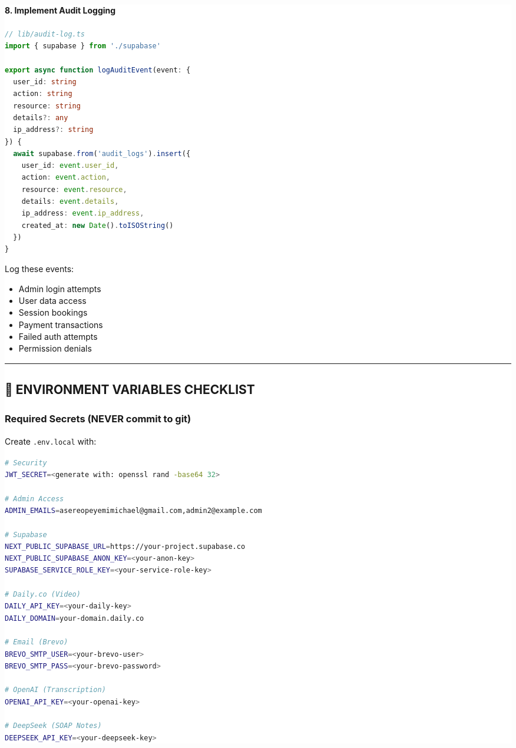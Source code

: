 #### 8. Implement Audit Logging

```typescript
// lib/audit-log.ts
import { supabase } from './supabase'

export async function logAuditEvent(event: {
  user_id: string
  action: string
  resource: string
  details?: any
  ip_address?: string
}) {
  await supabase.from('audit_logs').insert({
    user_id: event.user_id,
    action: event.action,
    resource: event.resource,
    details: event.details,
    ip_address: event.ip_address,
    created_at: new Date().toISOString()
  })
}
```

Log these events:
- Admin login attempts
- User data access
- Session bookings
- Payment transactions
- Failed auth attempts
- Permission denials

---

## 🔐 ENVIRONMENT VARIABLES CHECKLIST

### **Required Secrets** (NEVER commit to git)

Create `.env.local` with:

```bash
# Security
JWT_SECRET=<generate with: openssl rand -base64 32>

# Admin Access
ADMIN_EMAILS=asereopeyemimichael@gmail.com,admin2@example.com

# Supabase
NEXT_PUBLIC_SUPABASE_URL=https://your-project.supabase.co
NEXT_PUBLIC_SUPABASE_ANON_KEY=<your-anon-key>
SUPABASE_SERVICE_ROLE_KEY=<your-service-role-key>

# Daily.co (Video)
DAILY_API_KEY=<your-daily-key>
DAILY_DOMAIN=your-domain.daily.co

# Email (Brevo)
BREVO_SMTP_USER=<your-brevo-user>
BREVO_SMTP_PASS=<your-brevo-password>

# OpenAI (Transcription)
OPENAI_API_KEY=<your-openai-key>

# DeepSeek (SOAP Notes)
DEEPSEEK_API_KEY=<your-deepseek-key>
```